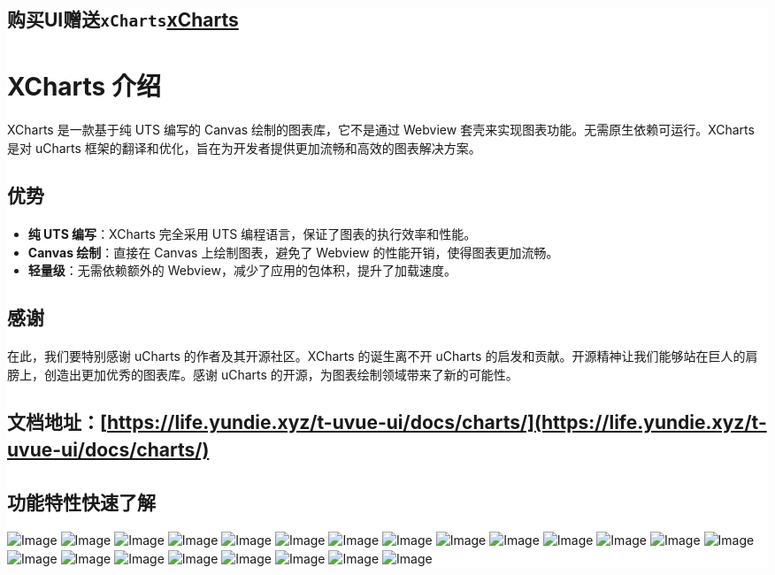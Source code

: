 
## 购买UI赠送`xCharts`[xCharts](https://ext.dcloud.net.cn/plugin?id=21107)


# XCharts 介绍

XCharts 是一款基于纯 UTS 编写的 Canvas 绘制的图表库，它不是通过 Webview 套壳来实现图表功能。无需原生依赖可运行。XCharts 是对 uCharts 框架的翻译和优化，旨在为开发者提供更加流畅和高效的图表解决方案。

## 优势

- **纯 UTS 编写**：XCharts 完全采用 UTS 编程语言，保证了图表的执行效率和性能。
- **Canvas 绘制**：直接在 Canvas 上绘制图表，避免了 Webview 的性能开销，使得图表更加流畅。
- **轻量级**：无需依赖额外的 Webview，减少了应用的包体积，提升了加载速度。

## 感谢

在此，我们要特别感谢 uCharts 的作者及其开源社区。XCharts 的诞生离不开 uCharts 的启发和贡献。开源精神让我们能够站在巨人的肩膀上，创造出更加优秀的图表库。感谢 uCharts 的开源，为图表绘制领域带来了新的可能性。

## 文档地址：[https://life.yundie.xyz/t-uvue-ui/docs/charts/](https://life.yundie.xyz/t-uvue-ui/docs/charts/)

## 功能特性快速了解 

![Image](https://life.yundie.xyz/xcharts/images/charts1.png)
![Image](https://life.yundie.xyz/xcharts/images/charts2.png)
![Image](https://life.yundie.xyz/xcharts/images/charts3.png)
![Image](https://life.yundie.xyz/xcharts/images/charts4.png)
![Image](https://life.yundie.xyz/xcharts/images/charts5.png)
![Image](https://life.yundie.xyz/xcharts/images/charts6.png)
![Image](https://life.yundie.xyz/xcharts/images/charts7.png)
![Image](https://life.yundie.xyz/xcharts/images/charts8.png)
![Image](https://life.yundie.xyz/xcharts/images/charts9.png)
![Image](https://life.yundie.xyz/xcharts/images/charts10.png)
![Image](https://life.yundie.xyz/xcharts/images/charts11.png)
![Image](https://life.yundie.xyz/xcharts/images/charts12.png)
![Image](https://life.yundie.xyz/xcharts/images/charts13.png)
![Image](https://life.yundie.xyz/xcharts/images/charts14.png)
![Image](https://life.yundie.xyz/xcharts/images/charts15.png)
![Image](https://life.yundie.xyz/xcharts/images/charts16.png)
![Image](https://life.yundie.xyz/xcharts/images/charts17.png)
![Image](https://life.yundie.xyz/xcharts/images/charts18.png)
![Image](https://life.yundie.xyz/xcharts/images/charts19.png)
![Image](https://life.yundie.xyz/xcharts/images/charts20.png)
![Image](https://life.yundie.xyz/xcharts/images/charts21.png)
![Image](https://life.yundie.xyz/xcharts/images/charts22.png)